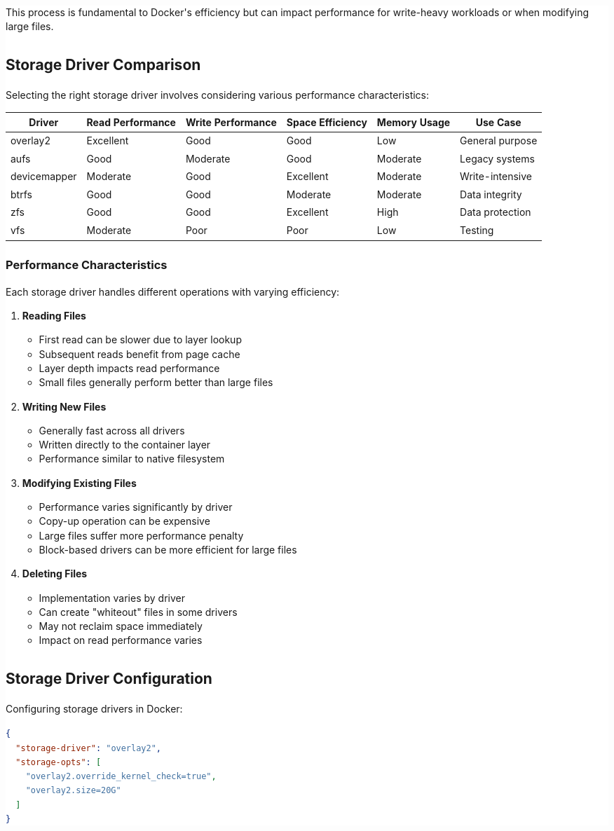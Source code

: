 This process is fundamental to Docker's efficiency but can impact performance for write-heavy workloads or when modifying large files.

## Storage Driver Comparison

Selecting the right storage driver involves considering various performance characteristics:

| Driver | Read Performance | Write Performance | Space Efficiency | Memory Usage | Use Case |
|--------|------------------|-------------------|------------------|--------------|----------|
| overlay2 | Excellent | Good | Good | Low | General purpose |
| aufs | Good | Moderate | Good | Moderate | Legacy systems |
| devicemapper | Moderate | Good | Excellent | Moderate | Write-intensive |
| btrfs | Good | Good | Moderate | Moderate | Data integrity |
| zfs | Good | Good | Excellent | High | Data protection |
| vfs | Moderate | Poor | Poor | Low | Testing |

### Performance Characteristics

Each storage driver handles different operations with varying efficiency:

1. **Reading Files**
   - First read can be slower due to layer lookup
   - Subsequent reads benefit from page cache
   - Layer depth impacts read performance
   - Small files generally perform better than large files

2. **Writing New Files**
   - Generally fast across all drivers
   - Written directly to the container layer
   - Performance similar to native filesystem

3. **Modifying Existing Files**
   - Performance varies significantly by driver
   - Copy-up operation can be expensive
   - Large files suffer more performance penalty
   - Block-based drivers can be more efficient for large files

4. **Deleting Files**
   - Implementation varies by driver
   - Can create "whiteout" files in some drivers
   - May not reclaim space immediately
   - Impact on read performance varies

## Storage Driver Configuration

Configuring storage drivers in Docker:

```json
{
  "storage-driver": "overlay2",
  "storage-opts": [
    "overlay2.override_kernel_check=true",
    "overlay2.size=20G"
  ]
}
```

